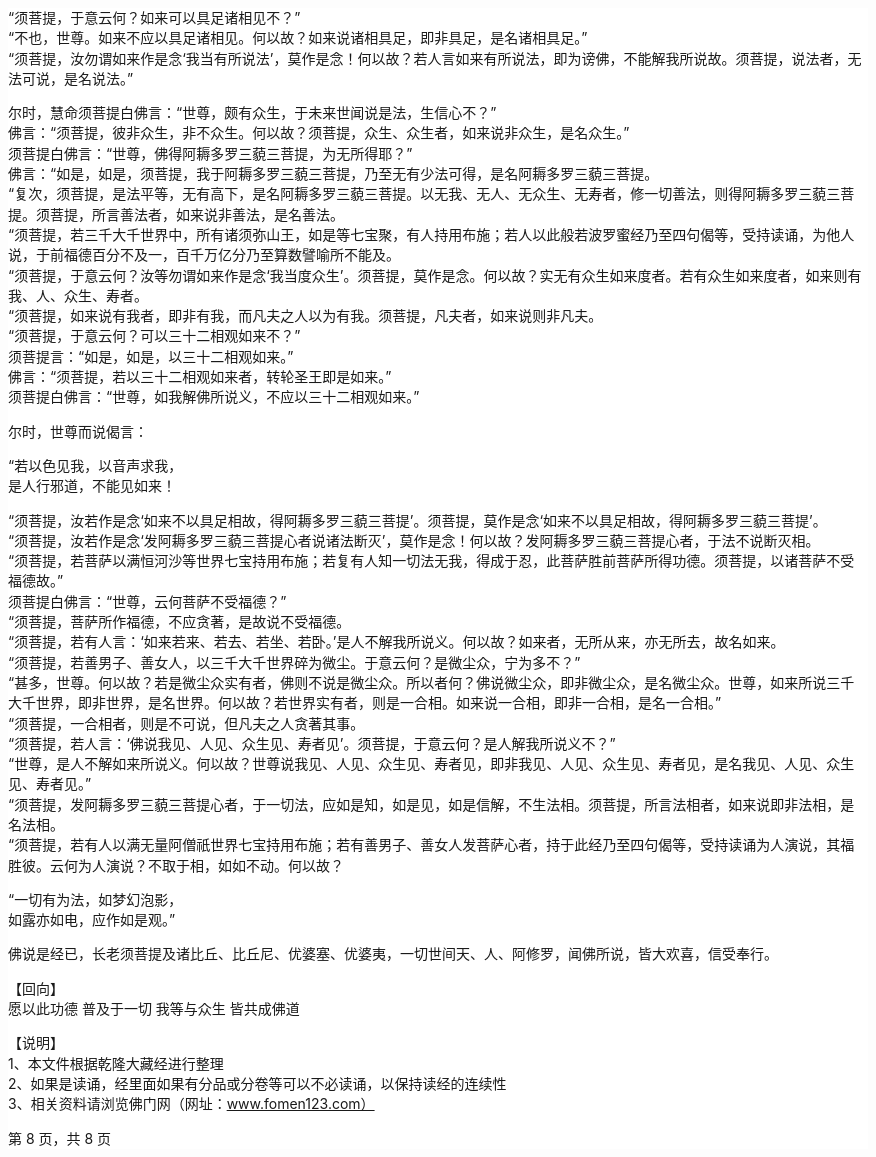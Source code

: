   “须菩提，于意云何？如来可以具足诸相见不？”  
  “不也，世尊。如来不应以具足诸相见。何以故？如来说诸相具足，即非具足，是名诸相具足。”  
  “须菩提，汝勿谓如来作是念‘我当有所说法’，莫作是念！何以故？若人言如来有所说法，即为谤佛，不能解我所说故。须菩提，说法者，无法可说，是名说法。”  
    
  尔时，慧命须菩提白佛言：“世尊，颇有众生，于未来世闻说是法，生信心不？”  
  佛言：“须菩提，彼非众生，非不众生。何以故？须菩提，众生、众生者，如来说非众生，是名众生。”  
  须菩提白佛言：“世尊，佛得阿耨多罗三藐三菩提，为无所得耶？”  
  佛言：“如是，如是，须菩提，我于阿耨多罗三藐三菩提，乃至无有少法可得，是名阿耨多罗三藐三菩提。  
  “复次，须菩提，是法平等，无有高下，是名阿耨多罗三藐三菩提。以无我、无人、无众生、无寿者，修一切善法，则得阿耨多罗三藐三菩提。须菩提，所言善法者，如来说非善法，是名善法。  
  “须菩提，若三千大千世界中，所有诸须弥山王，如是等七宝聚，有人持用布施；若人以此般若波罗蜜经乃至四句偈等，受持读诵，为他人说，于前福德百分不及一，百千万亿分乃至算数譬喻所不能及。  
  “须菩提，于意云何？汝等勿谓如来作是念‘我当度众生’。须菩提，莫作是念。何以故？实无有众生如来度者。若有众生如来度者，如来则有我、人、众生、寿者。  
  “须菩提，如来说有我者，即非有我，而凡夫之人以为有我。须菩提，凡夫者，如来说则非凡夫。  
  “须菩提，于意云何？可以三十二相观如来不？”  
  须菩提言：“如是，如是，以三十二相观如来。”  
  佛言：“须菩提，若以三十二相观如来者，转轮圣王即是如来。”  
  须菩提白佛言：“世尊，如我解佛所说义，不应以三十二相观如来。”  
    
  尔时，世尊而说偈言：  
    
  “若以色见我，以音声求我，  
  是人行邪道，不能见如来！  
    
  “须菩提，汝若作是念‘如来不以具足相故，得阿耨多罗三藐三菩提’。须菩提，莫作是念‘如来不以具足相故，得阿耨多罗三藐三菩提’。  
  “须菩提，汝若作是念‘发阿耨多罗三藐三菩提心者说诸法断灭’，莫作是念！何以故？发阿耨多罗三藐三菩提心者，于法不说断灭相。  
  “须菩提，若菩萨以满恒河沙等世界七宝持用布施；若复有人知一切法无我，得成于忍，此菩萨胜前菩萨所得功德。须菩提，以诸菩萨不受福德故。”  
  须菩提白佛言：“世尊，云何菩萨不受福德？”  
  “须菩提，菩萨所作福德，不应贪著，是故说不受福德。  
  “须菩提，若有人言：‘如来若来、若去、若坐、若卧。’是人不解我所说义。何以故？如来者，无所从来，亦无所去，故名如来。  
  “须菩提，若善男子、善女人，以三千大千世界碎为微尘。于意云何？是微尘众，宁为多不？”  
  “甚多，世尊。何以故？若是微尘众实有者，佛则不说是微尘众。所以者何？佛说微尘众，即非微尘众，是名微尘众。世尊，如来所说三千大千世界，即非世界，是名世界。何以故？若世界实有者，则是一合相。如来说一合相，即非一合相，是名一合相。”  
  “须菩提，一合相者，则是不可说，但凡夫之人贪著其事。  
  “须菩提，若人言：‘佛说我见、人见、众生见、寿者见’。须菩提，于意云何？是人解我所说义不？”  
  “世尊，是人不解如来所说义。何以故？世尊说我见、人见、众生见、寿者见，即非我见、人见、众生见、寿者见，是名我见、人见、众生见、寿者见。”  
  “须菩提，发阿耨多罗三藐三菩提心者，于一切法，应如是知，如是见，如是信解，不生法相。须菩提，所言法相者，如来说即非法相，是名法相。  
  “须菩提，若有人以满无量阿僧祇世界七宝持用布施；若有善男子、善女人发菩萨心者，持于此经乃至四句偈等，受持读诵为人演说，其福胜彼。云何为人演说？不取于相，如如不动。何以故？  
    
  “一切有为法，如梦幻泡影，  
  如露亦如电，应作如是观。”  
    
  佛说是经已，长老须菩提及诸比丘、比丘尼、优婆塞、优婆夷，一切世间天、人、阿修罗，闻佛所说，皆大欢喜，信受奉行。  
    
  【回向】  
  愿以此功德 普及于一切 我等与众生 皆共成佛道  
    
  【说明】  
  1、本文件根据乾隆大藏经进行整理  
  2、如果是读诵，经里面如果有分品或分卷等可以不必读诵，以保持读经的连续性  
  3、相关资料请浏览佛门网（网址：www.fomen123.com）  
    
    
    
    
  第 8 页，共 8 页  
    
    